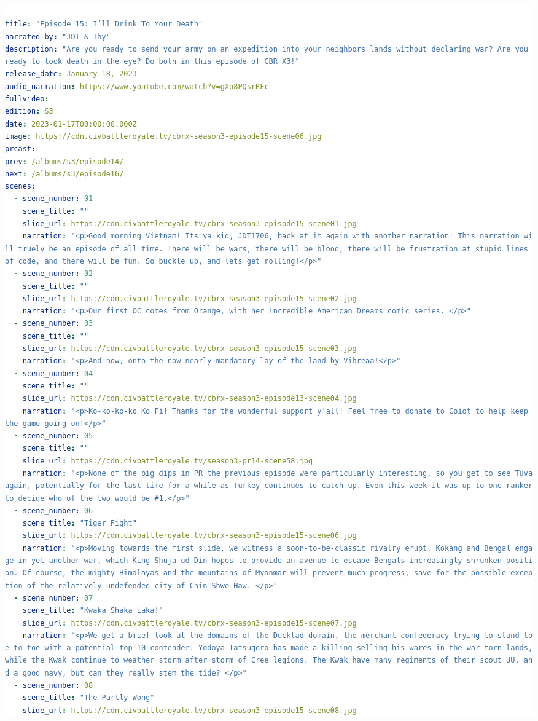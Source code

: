 ```yaml
---
title: "Episode 15: I’ll Drink To Your Death"
narrated_by: "JDT & Thy"
description: "Are you ready to send your army on an expedition into your neighbors lands without declaring war? Are you ready to look death in the eye? Do both in this episode of CBR X3!"
release_date: January 18, 2023
audio_narration: https://www.youtube.com/watch?v=gXo8PQsrRFc
fullvideo:
edition: S3
date: 2023-01-17T00:00:00.000Z
image: https://cdn.civbattleroyale.tv/cbrx-season3-episode15-scene06.jpg
prcast:
prev: /albums/s3/episode14/
next: /albums/s3/episode16/
scenes:
  - scene_number: 01
    scene_title: ""
    slide_url: https://cdn.civbattleroyale.tv/cbrx-season3-episode15-scene01.jpg
    narration: "<p>Good morning Vietnam! Its ya kid, JDT1706, back at it again with another narration! This narration will truely be an episode of all time. There will be wars, there will be blood, there will be frustration at stupid lines of code, and there will be fun. So buckle up, and lets get rolling!</p>"
  - scene_number: 02
    scene_title: ""
    slide_url: https://cdn.civbattleroyale.tv/cbrx-season3-episode15-scene02.jpg
    narration: "<p>Our first OC comes from Orange, with her incredible American Dreams comic series. </p>"
  - scene_number: 03
    scene_title: ""
    slide_url: https://cdn.civbattleroyale.tv/cbrx-season3-episode15-scene03.jpg
    narration: "<p>And now, onto the now nearly mandatory lay of the land by Vihreaa!</p>"
  - scene_number: 04
    scene_title: ""
    slide_url: https://cdn.civbattleroyale.tv/cbrx-season3-episode13-scene04.jpg
    narration: "<p>Ko-ko-ko-ko Ko Fi! Thanks for the wonderful support y’all! Feel free to donate to Coiot to help keep the game going on!</p>"
  - scene_number: 05
    scene_title: ""
    slide_url: https://cdn.civbattleroyale.tv/season3-pr14-scene58.jpg
    narration: "<p>None of the big dips in PR the previous episode were particularly interesting, so you get to see Tuva again, potentially for the last time for a while as Turkey continues to catch up. Even this week it was up to one ranker to decide who of the two would be #1.</p>"
  - scene_number: 06
    scene_title: "Tiger Fight"
    slide_url: https://cdn.civbattleroyale.tv/cbrx-season3-episode15-scene06.jpg
    narration: "<p>Moving towards the first slide, we witness a soon-to-be-classic rivalry erupt. Kokang and Bengal engage in yet another war, which King Shuja-ud Din hopes to provide an avenue to escape Bengals increasingly shrunken position. Of course, the mighty Himalayas and the mountains of Myanmar will prevent much progress, save for the possible exception of the relatively undefended city of Chin Shwe Haw. </p>"
  - scene_number: 07
    scene_title: "Kwaka Shaka Laka!"
    slide_url: https://cdn.civbattleroyale.tv/cbrx-season3-episode15-scene07.jpg
    narration: "<p>We get a brief look at the domains of the Ducklad domain, the merchant confederacy trying to stand toe to toe with a potential top 10 contender. Yodoya Tatsugoro has made a killing selling his wares in the war torn lands, while the Kwak continue to weather storm after storm of Cree legions. The Kwak have many regiments of their scout UU, and a good navy, but can they really stem the tide? </p>"
  - scene_number: 08
    scene_title: "The Partly Wong"
    slide_url: https://cdn.civbattleroyale.tv/cbrx-season3-episode15-scene08.jpg
```